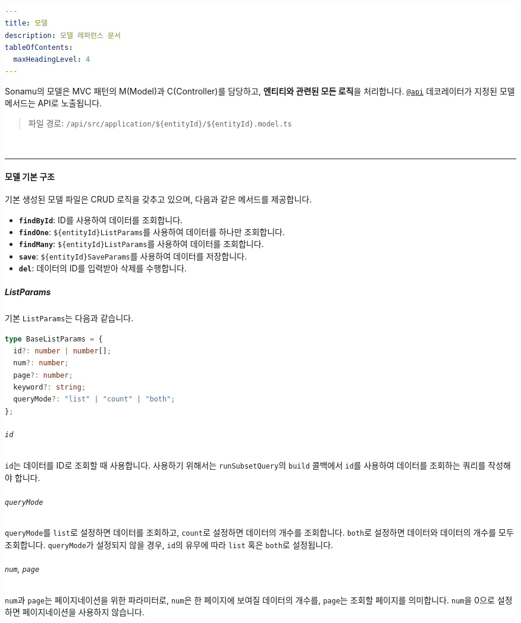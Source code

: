 ```yaml
---
title: 모델
description: 모델 레퍼런스 문서
tableOfContents:
  maxHeadingLevel: 4
---
```


Sonamu의 모델은 MVC 패턴의 M(Model)과 C(Controller)를 담당하고, **엔티티와 관련된 모든 로직**을 처리합니다. [`@api`](/reference/api-decorator) 데코레이터가 지정된 모델 메서드는 API로 노출됩니다.

> 파일 경로: `/api/src/application/${entityId}/${entityId}.model.ts`

<br/>

---

#### 모델 기본 구조

기본 생성된 모델 파일은 CRUD 로직을 갖추고 있으며, 다음과 같은 메서드를 제공합니다.

- **`findById`**: ID를 사용하여 데이터를 조회합니다.
- **`findOne`**: `${entityId}ListParams`를 사용하여 데이터를 하나만 조회합니다.
- **`findMany`**: `${entityId}ListParams`를 사용하여 데이터를 조회합니다.
- **`save`**: `${entityId}SaveParams`를 사용하여 데이터를 저장합니다.
- **`del`**: 데이터의 ID를 입력받아 삭제를 수행합니다.

##### ListParams

기본 `ListParams`는 다음과 같습니다.

```ts
type BaseListParams = {
  id?: number | number[];
  num?: number;
  page?: number;
  keyword?: string;
  queryMode?: "list" | "count" | "both";
};
```

###### `id`

`id`는 데이터를 ID로 조회할 때 사용합니다. 사용하기 위해서는 `runSubsetQuery`의 `build` 콜백에서 `id`를 사용하여 데이터를 조회하는 쿼리를 작성해야 합니다.

###### `queryMode`

`queryMode`를 `list`로 설정하면 데이터를 조회하고, `count`로 설정하면 데이터의 개수를 조회합니다. `both`로 설정하면 데이터와 데이터의 개수를 모두 조회합니다. `queryMode`가 설정되지 않을 경우, `id`의 유무에 따라 `list` 혹은 `both`로 설정됩니다.

###### `num`, `page`

`num`과 `page`는 페이지네이션을 위한 파라미터로, `num`은 한 페이지에 보여질 데이터의 개수를, `page`는 조회할 페이지를 의미합니다. `num`을 0으로 설정하면 페이지네이션을 사용하지 않습니다.
